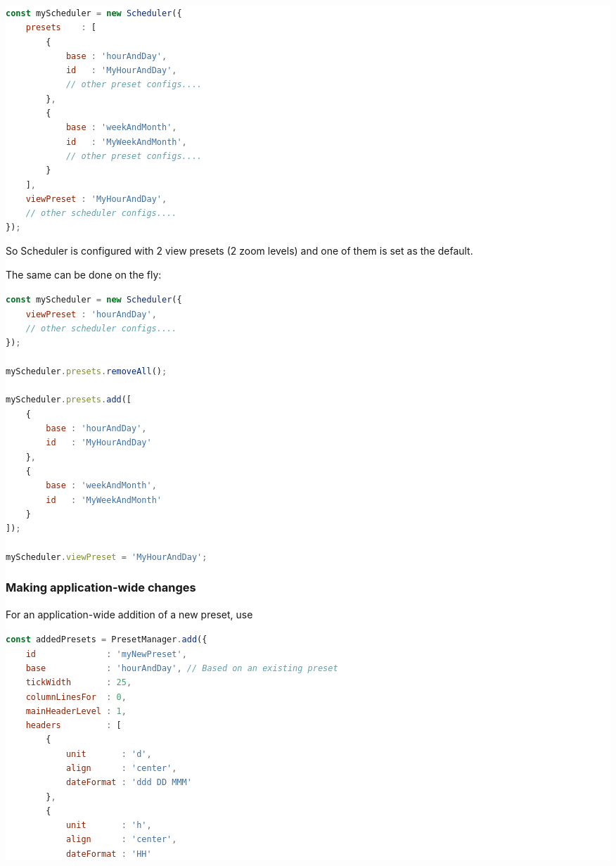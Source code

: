 ```javascript
const myScheduler = new Scheduler({
    presets    : [
        {
            base : 'hourAndDay',
            id   : 'MyHourAndDay',
            // other preset configs....
        },
        {
            base : 'weekAndMonth',
            id   : 'MyWeekAndMonth',
            // other preset configs....
        }
    ],
    viewPreset : 'MyHourAndDay',
    // other scheduler configs....
});
```

So Scheduler is configured with 2 view presets (2 zoom levels) and one of them is set as the default.

The same can be done on the fly:

```javascript
const myScheduler = new Scheduler({
    viewPreset : 'hourAndDay',
    // other scheduler configs....
});

myScheduler.presets.removeAll();

myScheduler.presets.add([
    {
        base : 'hourAndDay',
        id   : 'MyHourAndDay'
    },
    {
        base : 'weekAndMonth',
        id   : 'MyWeekAndMonth'
    }
]);

myScheduler.viewPreset = 'MyHourAndDay';
```

### Making application-wide changes

For an application-wide addition of a new preset, use

```javascript
const addedPresets = PresetManager.add({
    id              : 'myNewPreset',
    base            : 'hourAndDay', // Based on an existing preset
    tickWidth       : 25,
    columnLinesFor  : 0,
    mainHeaderLevel : 1,
    headers         : [
        {
            unit       : 'd',
            align      : 'center',
            dateFormat : 'ddd DD MMM'
        },
        {
            unit       : 'h',
            align      : 'center',
            dateFormat : 'HH'
```